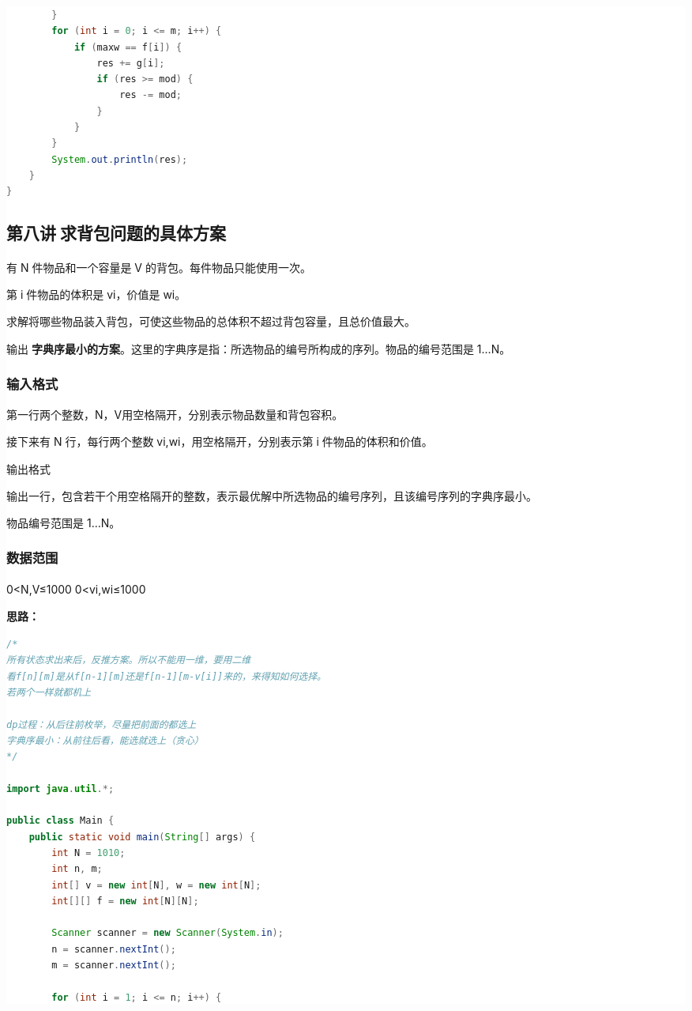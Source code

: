 ```java
        }
        for (int i = 0; i <= m; i++) {
            if (maxw == f[i]) {
                res += g[i];
                if (res >= mod) {
                    res -= mod;
                }
            }
        }
        System.out.println(res);
    }
}
```

## 第八讲 求背包问题的具体方案

有 N 件物品和一个容量是 V 的背包。每件物品只能使用一次。

第 i 件物品的体积是 vi，价值是 wi。

求解将哪些物品装入背包，可使这些物品的总体积不超过背包容量，且总价值最大。

输出 **字典序最小的方案**。这里的字典序是指：所选物品的编号所构成的序列。物品的编号范围是 1…N。

### 输入格式

第一行两个整数，N，V用空格隔开，分别表示物品数量和背包容积。

接下来有 N 行，每行两个整数 vi,wi，用空格隔开，分别表示第 i 件物品的体积和价值。

输出格式

输出一行，包含若干个用空格隔开的整数，表示最优解中所选物品的编号序列，且该编号序列的字典序最小。

物品编号范围是 1…N。

### 数据范围

0<N,V≤1000
0<vi,wi≤1000

**思路：**

```java
/*
所有状态求出来后，反推方案。所以不能用一维，要用二维
看f[n][m]是从f[n-1][m]还是f[n-1][m-v[i]]来的，来得知如何选择。
若两个一样就都机上

dp过程：从后往前枚举，尽量把前面的都选上
字典序最小：从前往后看，能选就选上（贪心）
*/

import java.util.*;

public class Main {
    public static void main(String[] args) {
        int N = 1010;
        int n, m;
        int[] v = new int[N], w = new int[N];
        int[][] f = new int[N][N];
        
        Scanner scanner = new Scanner(System.in);
        n = scanner.nextInt();
        m = scanner.nextInt();

        for (int i = 1; i <= n; i++) {
```